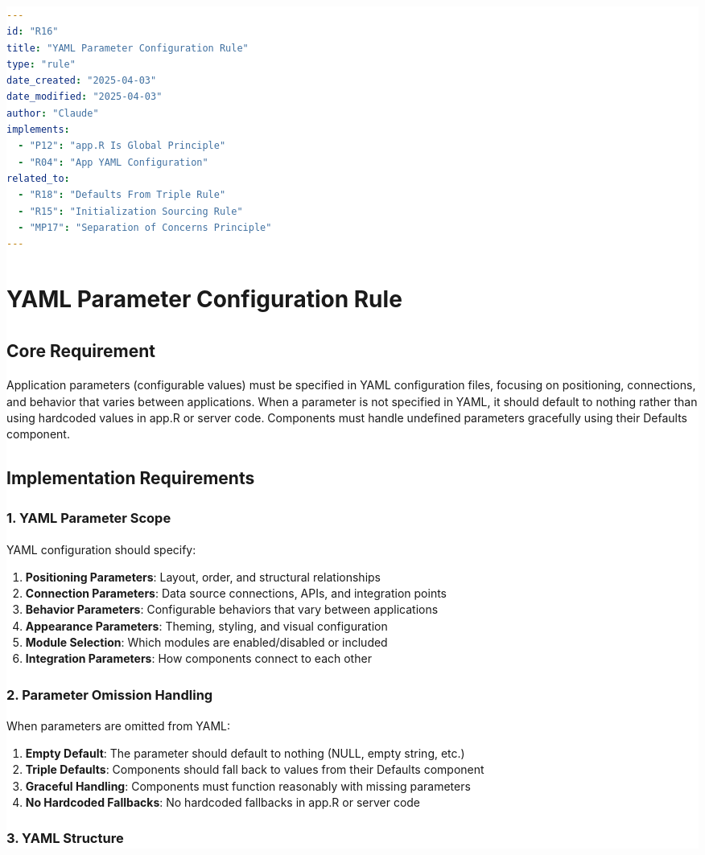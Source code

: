 ```yaml
---
id: "R16"
title: "YAML Parameter Configuration Rule"
type: "rule"
date_created: "2025-04-03"
date_modified: "2025-04-03"
author: "Claude"
implements:
  - "P12": "app.R Is Global Principle"
  - "R04": "App YAML Configuration"
related_to:
  - "R18": "Defaults From Triple Rule"
  - "R15": "Initialization Sourcing Rule"
  - "MP17": "Separation of Concerns Principle"
---
```


# YAML Parameter Configuration Rule

## Core Requirement

Application parameters (configurable values) must be specified in YAML configuration files, focusing on positioning, connections, and behavior that varies between applications. When a parameter is not specified in YAML, it should default to nothing rather than using hardcoded values in app.R or server code. Components must handle undefined parameters gracefully using their Defaults component.

## Implementation Requirements

### 1. YAML Parameter Scope

YAML configuration should specify:

1. **Positioning Parameters**: Layout, order, and structural relationships
2. **Connection Parameters**: Data source connections, APIs, and integration points
3. **Behavior Parameters**: Configurable behaviors that vary between applications
4. **Appearance Parameters**: Theming, styling, and visual configuration
5. **Module Selection**: Which modules are enabled/disabled or included
6. **Integration Parameters**: How components connect to each other

### 2. Parameter Omission Handling

When parameters are omitted from YAML:

1. **Empty Default**: The parameter should default to nothing (NULL, empty string, etc.)
2. **Triple Defaults**: Components should fall back to values from their Defaults component
3. **Graceful Handling**: Components must function reasonably with missing parameters
4. **No Hardcoded Fallbacks**: No hardcoded fallbacks in app.R or server code

### 3. YAML Structure
